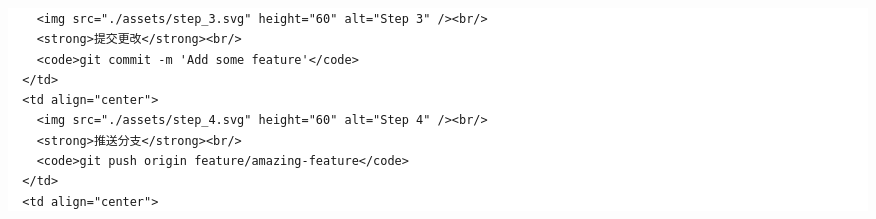         <img src="./assets/step_3.svg" height="60" alt="Step 3" /><br/>
        <strong>提交更改</strong><br/>
        <code>git commit -m 'Add some feature'</code>
      </td>
      <td align="center">
        <img src="./assets/step_4.svg" height="60" alt="Step 4" /><br/>
        <strong>推送分支</strong><br/>
        <code>git push origin feature/amazing-feature</code>
      </td>
      <td align="center">
